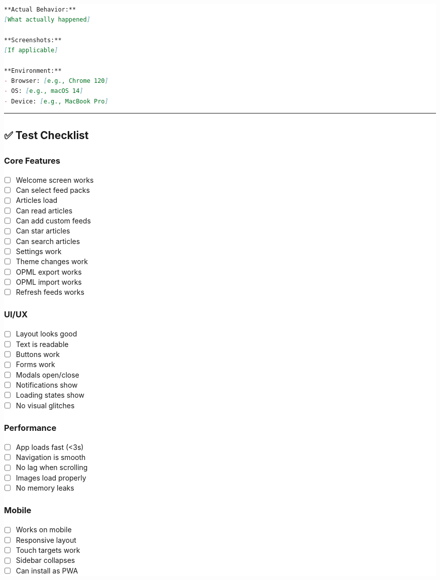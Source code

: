 ```markdown
**Actual Behavior:**
[What actually happened]

**Screenshots:**
[If applicable]

**Environment:**
- Browser: [e.g., Chrome 120]
- OS: [e.g., macOS 14]
- Device: [e.g., MacBook Pro]
```

---

## ✅ Test Checklist

### Core Features
- [ ] Welcome screen works
- [ ] Can select feed packs
- [ ] Articles load
- [ ] Can read articles
- [ ] Can add custom feeds
- [ ] Can star articles
- [ ] Can search articles
- [ ] Settings work
- [ ] Theme changes work
- [ ] OPML export works
- [ ] OPML import works
- [ ] Refresh feeds works

### UI/UX
- [ ] Layout looks good
- [ ] Text is readable
- [ ] Buttons work
- [ ] Forms work
- [ ] Modals open/close
- [ ] Notifications show
- [ ] Loading states show
- [ ] No visual glitches

### Performance
- [ ] App loads fast (<3s)
- [ ] Navigation is smooth
- [ ] No lag when scrolling
- [ ] Images load properly
- [ ] No memory leaks

### Mobile
- [ ] Works on mobile
- [ ] Responsive layout
- [ ] Touch targets work
- [ ] Sidebar collapses
- [ ] Can install as PWA
